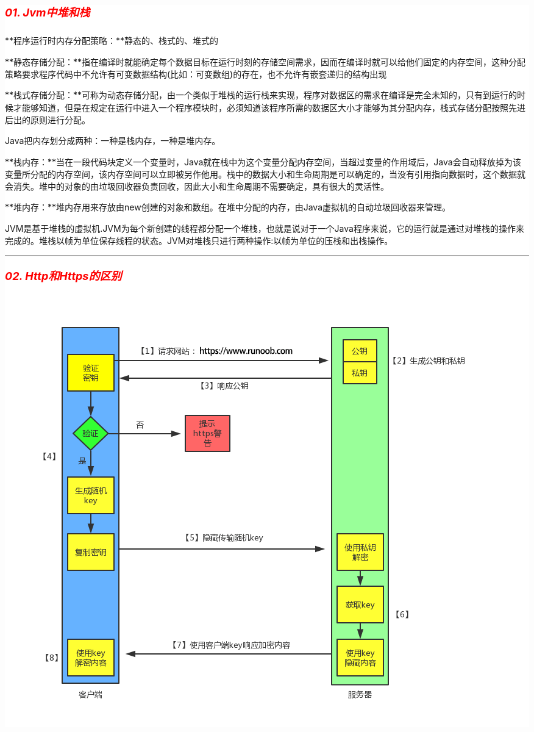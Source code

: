 ##### <font size="4" color="red">01. Jvm中堆和栈</font>

**程序运行时内存分配策略：**静态的、栈式的、堆式的

**静态存储分配：**指在编译时就能确定每个数据目标在运行时刻的存储空间需求，因而在编译时就可以给他们固定的内存空间，这种分配策略要求程序代码中不允许有可变数据结构(比如：可变数组)的存在，也不允许有嵌套递归的结构出现

**栈式存储分配：**可称为动态存储分配，由一个类似于堆栈的运行栈来实现，程序对数据区的需求在编译是完全未知的，只有到运行的时候才能够知道，但是在规定在运行中进入一个程序模块时，必须知道该程序所需的数据区大小才能够为其分配内存，栈式存储分配按照先进后出的原则进行分配。

Java把内存划分成两种：一种是栈内存，一种是堆内存。 

**栈内存：**当在一段代码块定义一个变量时，Java就在栈中为这个变量分配内存空间，当超过变量的作用域后，Java会自动释放掉为该变量所分配的内存空间，该内存空间可以立即被另作他用。栈中的数据大小和生命周期是可以确定的，当没有引用指向数据时，这个数据就会消失。堆中的对象的由垃圾回收器负责回收，因此大小和生命周期不需要确定，具有很大的灵活性。 

**堆内存：**堆内存用来存放由new创建的对象和数组。在堆中分配的内存，由Java虚拟机的自动垃圾回收器来管理。

JVM是基于堆栈的虚拟机.JVM为每个新创建的线程都分配一个堆栈，也就是说对于一个Java程序来说，它的运行就是通过对堆栈的操作来完成的。堆栈以帧为单位保存线程的状态。JVM对堆栈只进行两种操作:以帧为单位的压栈和出栈操作。 

***

##### <font size="4" color="red">02. Http和Https的区别</font>

![](./img/img(01)/02-01.png)
